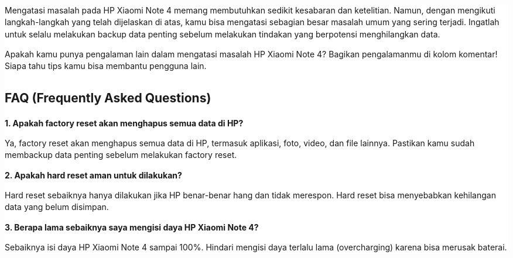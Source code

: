Mengatasi masalah pada HP Xiaomi Note 4 memang membutuhkan sedikit kesabaran dan ketelitian. Namun, dengan mengikuti langkah-langkah yang telah dijelaskan di atas, kamu bisa mengatasi sebagian besar masalah umum yang sering terjadi. Ingatlah untuk selalu melakukan backup data penting sebelum melakukan tindakan yang berpotensi menghilangkan data.

Apakah kamu punya pengalaman lain dalam mengatasi masalah HP Xiaomi Note 4? Bagikan pengalamanmu di kolom komentar! Siapa tahu tips kamu bisa membantu pengguna lain.

## FAQ (Frequently Asked Questions)

**1\. Apakah factory reset akan menghapus semua data di HP?**

Ya, factory reset akan menghapus semua data di HP, termasuk aplikasi, foto, video, dan file lainnya. Pastikan kamu sudah membackup data penting sebelum melakukan factory reset.

**2\. Apakah hard reset aman untuk dilakukan?**

Hard reset sebaiknya hanya dilakukan jika HP benar-benar hang dan tidak merespon. Hard reset bisa menyebabkan kehilangan data yang belum disimpan.

**3\. Berapa lama sebaiknya saya mengisi daya HP Xiaomi Note 4?**

Sebaiknya isi daya HP Xiaomi Note 4 sampai 100%. Hindari mengisi daya terlalu lama (overcharging) karena bisa merusak baterai.
